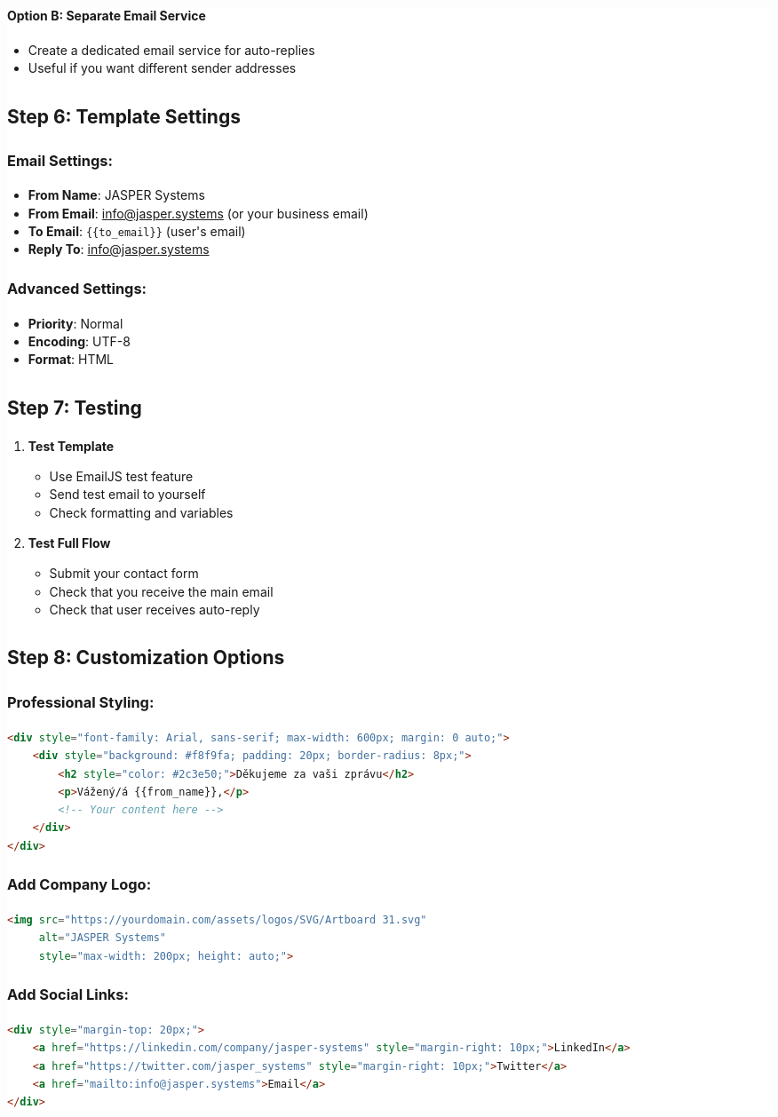 #### Option B: Separate Email Service
- Create a dedicated email service for auto-replies
- Useful if you want different sender addresses

## Step 6: Template Settings

### Email Settings:
- **From Name**: JASPER Systems
- **From Email**: info@jasper.systems (or your business email)
- **To Email**: `{{to_email}}` (user's email)
- **Reply To**: info@jasper.systems

### Advanced Settings:
- **Priority**: Normal
- **Encoding**: UTF-8
- **Format**: HTML

## Step 7: Testing

1. **Test Template**
   - Use EmailJS test feature
   - Send test email to yourself
   - Check formatting and variables

2. **Test Full Flow**
   - Submit your contact form
   - Check that you receive the main email
   - Check that user receives auto-reply

## Step 8: Customization Options

### Professional Styling:
```html
<div style="font-family: Arial, sans-serif; max-width: 600px; margin: 0 auto;">
    <div style="background: #f8f9fa; padding: 20px; border-radius: 8px;">
        <h2 style="color: #2c3e50;">Děkujeme za vaši zprávu</h2>
        <p>Vážený/á {{from_name}},</p>
        <!-- Your content here -->
    </div>
</div>
```

### Add Company Logo:
```html
<img src="https://yourdomain.com/assets/logos/SVG/Artboard 31.svg" 
     alt="JASPER Systems" 
     style="max-width: 200px; height: auto;">
```

### Add Social Links:
```html
<div style="margin-top: 20px;">
    <a href="https://linkedin.com/company/jasper-systems" style="margin-right: 10px;">LinkedIn</a>
    <a href="https://twitter.com/jasper_systems" style="margin-right: 10px;">Twitter</a>
    <a href="mailto:info@jasper.systems">Email</a>
</div>
```
